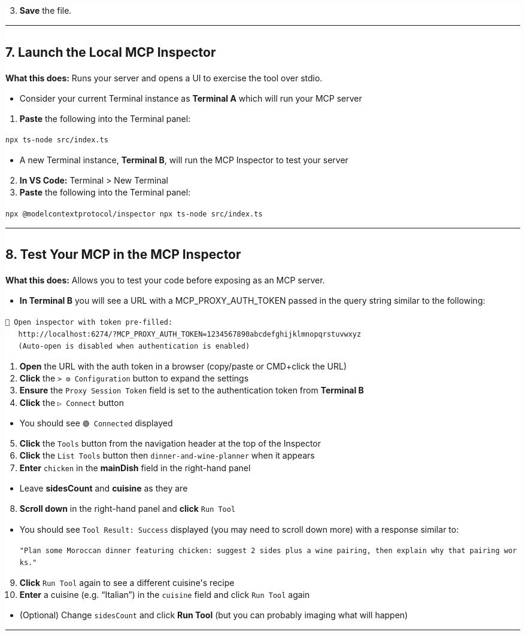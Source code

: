 3. **Save** the file.

---

## 7. Launch the Local MCP Inspector  
**What this does:** Runs your server and opens a UI to exercise the tool over stdio.

- Consider your current Terminal instance as **Terminal A** which will run your MCP server

1. **Paste** the following into the Terminal panel:

  ```bash
  npx ts-node src/index.ts
  ```

- A new Terminal instance, **Terminal B**, will run the MCP Inspector to test your server

2. **In VS Code:** Terminal > New Terminal
3. **Paste** the following into the Terminal panel:

  ```bash
  npx @modelcontextprotocol/inspector npx ts-node src/index.ts
  ```

---

## 8. Test Your MCP in the MCP Inspector  
**What this does:** Allows you to test your code before exposing as an MCP server.

- **In Terminal B** you will see a URL with a MCP_PROXY_AUTH_TOKEN passed in the query string similar to the following:

```
🔗 Open inspector with token pre-filled:
   http://localhost:6274/?MCP_PROXY_AUTH_TOKEN=1234567890abcdefghijklmnopqrstuvwxyz
   (Auto-open is disabled when authentication is enabled)
```

1. **Open** the URL with the auth token in a browser (copy/paste or CMD+click the URL)
2. **Click** the `> ⚙️ Configuration` button to expand the settings
3. **Ensure** the `Proxy Session Token` field is set to the authentication token from **Terminal B**
4. **Click** the `▷ Connect` button
- You should see `🟢 Connected` displayed
5. **Click** the `Tools` button from the navigation header at the top of the Inspector
6. **Click** the `List Tools` button then `dinner-and-wine-planner` when it appears
7. **Enter** `chicken` in the **mainDish** field in the right-hand panel
  - Leave **sidesCount** and **cuisine** as they are
8. **Scroll down** in the right-hand panel and **click** `Run Tool`
  - You should see `Tool Result: Success` displayed (you may need to scroll down more) with a response similar to:
    ```
    "Plan some Moroccan dinner featuring chicken: suggest 2 sides plus a wine pairing, then explain why that pairing works."
    ```
9. **Click** `Run Tool` again to see a different cuisine's recipe
10. **Enter** a cuisine (e.g. “Italian”) in the `cuisine` field and click `Run Tool` again
  - (Optional) Change `sidesCount` and click **Run Tool** (but you can probably imaging what will happen)

---